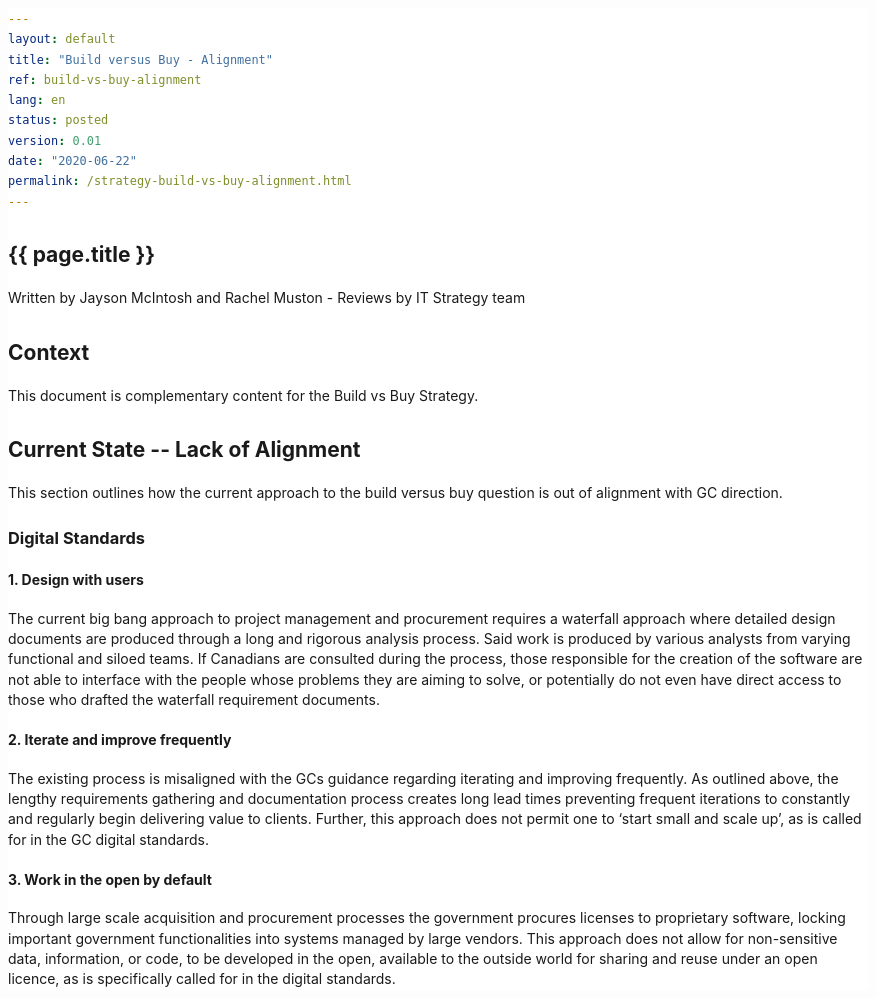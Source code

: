 ```yaml
---
layout: default
title: "Build versus Buy - Alignment"
ref: build-vs-buy-alignment
lang: en
status: posted
version: 0.01
date: "2020-06-22"
permalink: /strategy-build-vs-buy-alignment.html
---
```




## {{ page.title }} 

Written by Jayson McIntosh and Rachel Muston - Reviews by IT Strategy team

## Context

This document is complementary content for the Build vs Buy Strategy.

## Current State -- Lack of Alignment

This section outlines how the current approach to the build versus buy question is out of alignment with GC direction.

### Digital Standards

#### 1. Design with users

The current big bang approach to project management and procurement requires a waterfall approach where detailed design documents are produced through a long and rigorous analysis process. Said work is produced by various analysts from varying functional and siloed teams. If Canadians are consulted during the process, those responsible for the creation of the software are not able to interface with the people whose problems they are aiming to solve, or potentially do not even have direct access to those who drafted the waterfall requirement documents. 

#### 2. Iterate and improve frequently

The existing process is misaligned with the GCs guidance regarding iterating and improving frequently. As outlined above, the lengthy requirements gathering and documentation process creates long lead times preventing frequent iterations to constantly and regularly begin delivering value to clients. Further, this approach does not permit one to ‘start small and scale up’, as is called for in the GC digital standards.

#### 3. Work in the open by default

Through large scale acquisition and procurement processes the government procures licenses to proprietary software, locking important government functionalities into systems managed by large vendors. This approach does not allow for non-sensitive data, information, or code, to be developed in the open, available to the outside world for sharing and reuse under an open licence, as is specifically called for in the digital standards.
